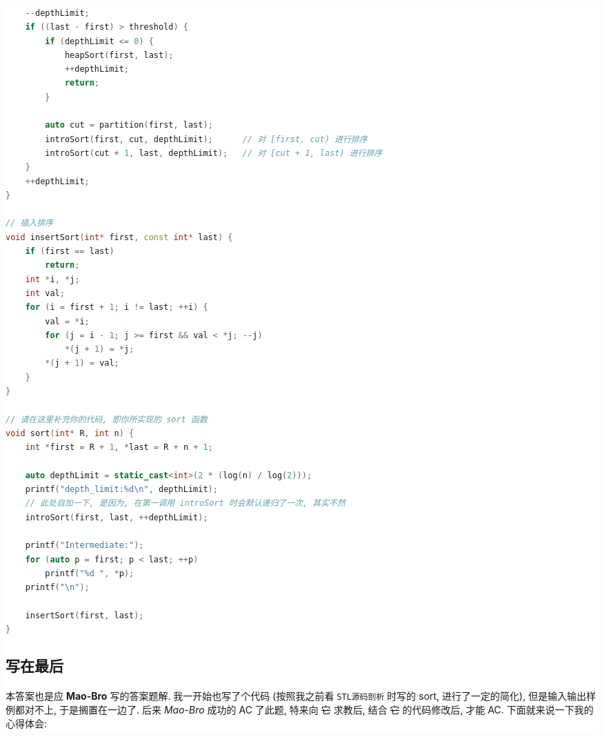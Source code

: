 ```cpp
    --depthLimit;
    if ((last - first) > threshold) {
        if (depthLimit <= 0) {
            heapSort(first, last);
            ++depthLimit;
            return;
        }

        auto cut = partition(first, last);
        introSort(first, cut, depthLimit);      // 对 [first, cut) 进行排序
        introSort(cut + 1, last, depthLimit);   // 对 [cut + 1, last) 进行排序
    }
    ++depthLimit;
}

// 插入排序
void insertSort(int* first, const int* last) {
    if (first == last)
        return;
    int *i, *j;
    int val;
    for (i = first + 1; i != last; ++i) {
        val = *i;
        for (j = i - 1; j >= first && val < *j; --j)
            *(j + 1) = *j;
        *(j + 1) = val;
    }
}

// 请在这里补充你的代码, 即你所实现的 sort 函数
void sort(int* R, int n) {
    int *first = R + 1, *last = R + n + 1;

    auto depthLimit = static_cast<int>(2 * (log(n) / log(2)));
    printf("depth_limit:%d\n", depthLimit);
    // 此处自加一下, 是因为, 在第一调用 introSort 时会默认递归了一次, 其实不然
    introSort(first, last, ++depthLimit);

    printf("Intermediate:");
    for (auto p = first; p < last; ++p)
        printf("%d ", *p);
    printf("\n");

    insertSort(first, last);
}
```

## 写在最后
本答案也是应 **Mao-Bro** 写的答案题解.
我一开始也写了个代码 (按照我之前看 `STL源码剖析` 时写的 sort, 进行了一定的简化), 但是输入输出样例都对不上, 于是搁置在一边了.
后来 *Mao-Bro* 成功的 AC 了此题, 特来向 ~~它~~ 求教后, 结合 ~~它~~ 的代码修改后, 才能 AC.
下面就来说一下我的心得体会:
